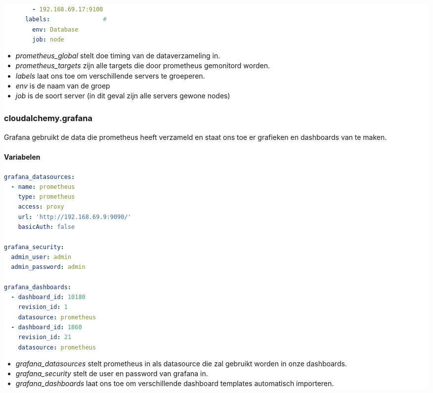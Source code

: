 ```yml
        - 192.168.69.17:9100
      labels:               #
        env: Database 
        job: node 
```
- *prometheus_global* stelt doe timing van de dataverzameling in.
- *prometheus_targets* zijn alle targets die door prometheus gemonitord worden. 
- *labels* laat ons toe om verschillende servers te groeperen.
- *env* is de naam van de groep
- *job* is de soort server (in dit geval zijn alle servers gewone nodes)

### cloudalchemy.grafana
Grafana gebruikt de data die prometheus heeft verzameld en staat ons toe er grafieken en dashboards van te maken.

#### Variabelen
```yml
grafana_datasources:
  - name: prometheus
    type: prometheus
    access: proxy
    url: 'http://192.168.69.9:9090/'
    basicAuth: false

grafana_security:
  admin_user: admin
  admin_password: admin

grafana_dashboards:
  - dashboard_id: 10180
    revision_id: 1
    datasource: prometheus
  - dashboard_id: 1860
    revision_id: 21
    datasource: prometheus
```
- *grafana_datasources* stelt prometheus in als datasource die zal gebruikt worden in onze dashboards.
- *grafana_security* stelt de user en password van grafana in.
- *grafana_dashboards* laat ons toe om verschillende dashboard templates automatisch importeren.